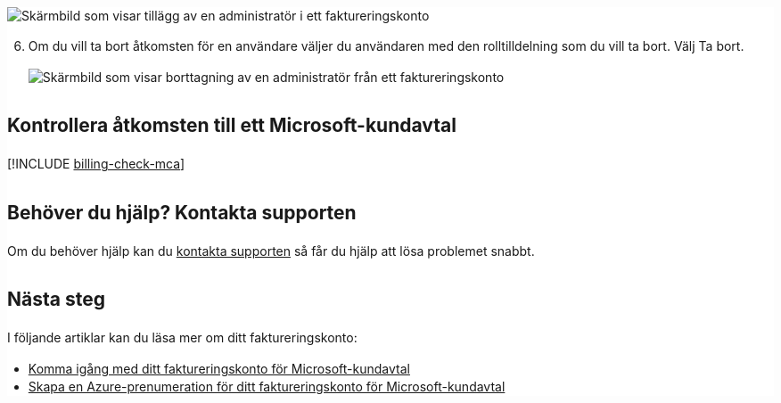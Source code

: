    ![Skärmbild som visar tillägg av en administratör i ett faktureringskonto](./media/understand-mca-roles/billing-add-admin.png)

6. Om du vill ta bort åtkomsten för en användare väljer du användaren med den rolltilldelning som du vill ta bort. Välj Ta bort.

   ![Skärmbild som visar borttagning av en administratör från ett faktureringskonto](./media/understand-mca-roles/billing-remove-admin.png)

## <a name="check-access-to-a-microsoft-customer-agreement"></a>Kontrollera åtkomsten till ett Microsoft-kundavtal
[!INCLUDE [billing-check-mca](../../../includes/billing-check-mca.md)]

## <a name="need-help-contact-support"></a>Behöver du hjälp? Kontakta supporten
Om du behöver hjälp kan du [kontakta supporten](https://portal.azure.com/?#blade/Microsoft_Azure_Support/HelpAndSupportBlade) så får du hjälp att lösa problemet snabbt.

## <a name="next-steps"></a>Nästa steg

I följande artiklar kan du läsa mer om ditt faktureringskonto:

- [Komma igång med ditt faktureringskonto för Microsoft-kundavtal](../understand/mca-overview.md)
- [Skapa en Azure-prenumeration för ditt faktureringskonto för Microsoft-kundavtal](create-subscription.md)
